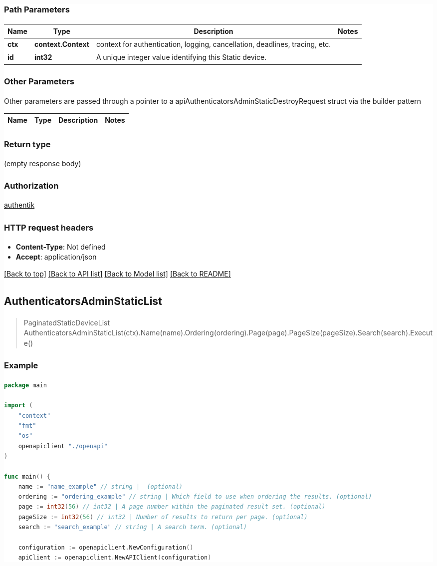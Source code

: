 ### Path Parameters


Name | Type | Description  | Notes
------------- | ------------- | ------------- | -------------
**ctx** | **context.Context** | context for authentication, logging, cancellation, deadlines, tracing, etc.
**id** | **int32** | A unique integer value identifying this Static device. | 

### Other Parameters

Other parameters are passed through a pointer to a apiAuthenticatorsAdminStaticDestroyRequest struct via the builder pattern


Name | Type | Description  | Notes
------------- | ------------- | ------------- | -------------


### Return type

 (empty response body)

### Authorization

[authentik](../README.md#authentik)

### HTTP request headers

- **Content-Type**: Not defined
- **Accept**: application/json

[[Back to top]](#) [[Back to API list]](../README.md#documentation-for-api-endpoints)
[[Back to Model list]](../README.md#documentation-for-models)
[[Back to README]](../README.md)


## AuthenticatorsAdminStaticList

> PaginatedStaticDeviceList AuthenticatorsAdminStaticList(ctx).Name(name).Ordering(ordering).Page(page).PageSize(pageSize).Search(search).Execute()





### Example

```go
package main

import (
    "context"
    "fmt"
    "os"
    openapiclient "./openapi"
)

func main() {
    name := "name_example" // string |  (optional)
    ordering := "ordering_example" // string | Which field to use when ordering the results. (optional)
    page := int32(56) // int32 | A page number within the paginated result set. (optional)
    pageSize := int32(56) // int32 | Number of results to return per page. (optional)
    search := "search_example" // string | A search term. (optional)

    configuration := openapiclient.NewConfiguration()
    apiClient := openapiclient.NewAPIClient(configuration)
```